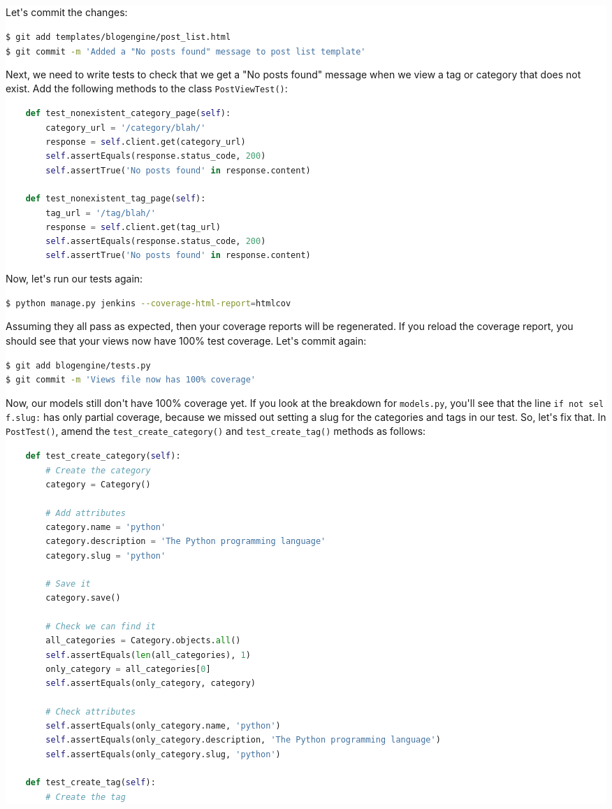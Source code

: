 Let's commit the changes:

```bash
$ git add templates/blogengine/post_list.html
$ git commit -m 'Added a "No posts found" message to post list template'
```

Next, we need to write tests to check that we get a "No posts found" message when we view a tag or category that does not exist. Add the following methods to the class `PostViewTest()`:

```python
    def test_nonexistent_category_page(self):
        category_url = '/category/blah/'
        response = self.client.get(category_url)
        self.assertEquals(response.status_code, 200)
        self.assertTrue('No posts found' in response.content)

    def test_nonexistent_tag_page(self):
        tag_url = '/tag/blah/'
        response = self.client.get(tag_url)
        self.assertEquals(response.status_code, 200)
        self.assertTrue('No posts found' in response.content)
```

Now, let's run our tests again:

```bash
$ python manage.py jenkins --coverage-html-report=htmlcov
```

Assuming they all pass as expected, then your coverage reports will be regenerated. If you reload the coverage report, you should see that your views now have 100% test coverage. Let's commit again:

```bash
$ git add blogengine/tests.py
$ git commit -m 'Views file now has 100% coverage'
```

Now, our models still don't have 100% coverage yet. If you look at the breakdown for `models.py`, you'll see that the line `if not self.slug:` has only partial coverage, because we missed out setting a slug for the categories and tags in our test. So, let's fix that. In `PostTest()`, amend the `test_create_category()` and `test_create_tag()` methods as follows:

```python
    def test_create_category(self):
        # Create the category
        category = Category()

        # Add attributes
        category.name = 'python'
        category.description = 'The Python programming language'
        category.slug = 'python'

        # Save it
        category.save()

        # Check we can find it
        all_categories = Category.objects.all()
        self.assertEquals(len(all_categories), 1)
        only_category = all_categories[0]
        self.assertEquals(only_category, category)

        # Check attributes
        self.assertEquals(only_category.name, 'python')
        self.assertEquals(only_category.description, 'The Python programming language')
        self.assertEquals(only_category.slug, 'python')

    def test_create_tag(self):
        # Create the tag
```